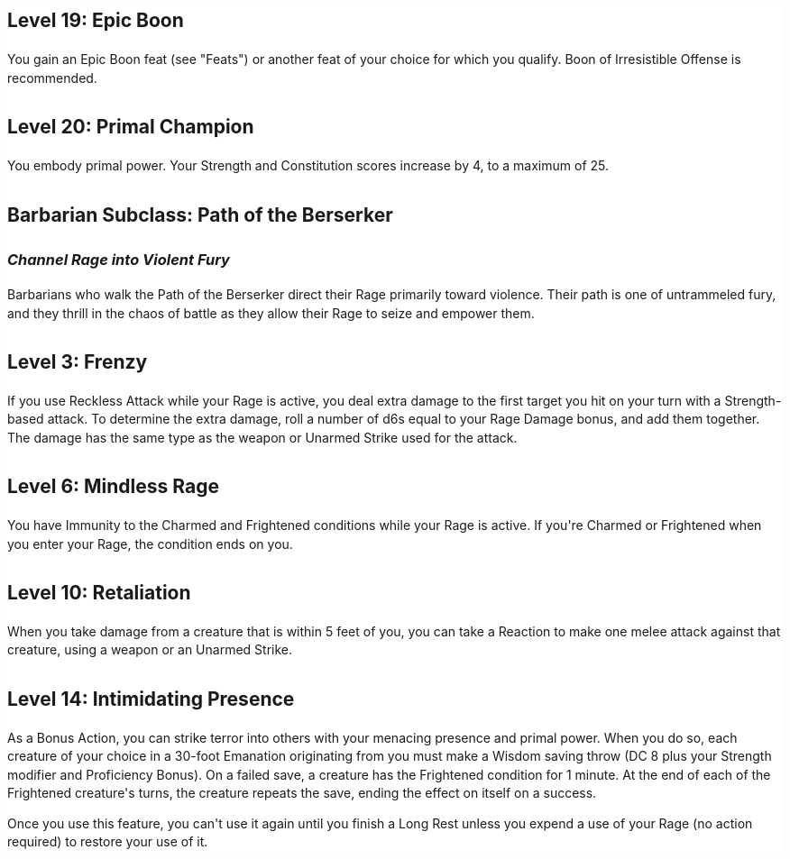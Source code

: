 ## **Level 19: Epic Boon**

You gain an Epic Boon feat (see "Feats") or another feat of your choice for which you qualify. Boon of Irresistible Offense is recommended.

## **Level 20: Primal Champion**

You embody primal power. Your Strength and Constitution scores increase by 4, to a maximum of 25.

## **Barbarian Subclass: Path of the Berserker**

### *Channel Rage into Violent Fury*

Barbarians who walk the Path of the Berserker direct their Rage primarily toward violence. Their path is one of untrammeled fury, and they thrill in the chaos of battle as they allow their Rage to seize and empower them.

## **Level 3: Frenzy**

If you use Reckless Attack while your Rage is active, you deal extra damage to the first target you hit on your turn with a Strength-based attack. To determine the extra damage, roll a number of d6s equal to your Rage Damage bonus, and add them together. The damage has the same type as the weapon or Unarmed Strike used for the attack.

## **Level 6: Mindless Rage**

You have Immunity to the Charmed and Frightened conditions while your Rage is active. If you're Charmed or Frightened when you enter your Rage, the condition ends on you.

## **Level 10: Retaliation**

When you take damage from a creature that is within 5 feet of you, you can take a Reaction to make one melee attack against that creature, using a weapon or an Unarmed Strike.

## **Level 14: Intimidating Presence**

As a Bonus Action, you can strike terror into others with your menacing presence and primal power. When you do so, each creature of your choice in a 30-foot Emanation originating from you must make a Wisdom saving throw (DC 8 plus your Strength modifier and Proficiency Bonus). On a failed save, a creature has the Frightened condition for 1 minute. At the end of each of the Frightened creature's turns, the creature repeats the save, ending the effect on itself on a success.

Once you use this feature, you can't use it again until you finish a Long Rest unless you expend a use of your Rage (no action required) to restore your use of it.
